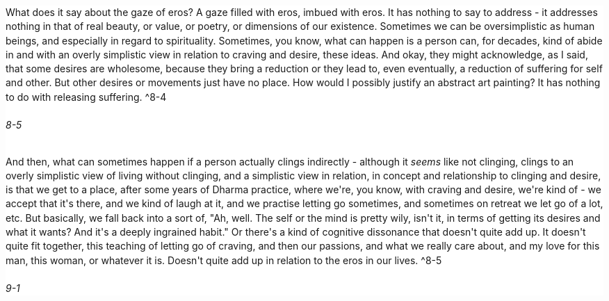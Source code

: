 What does it say about the <span class="firstLink"><a aria-label-position="top" aria-label="Eros" data-href="Eros" class="internal-link">gaze of eros</a></span>? A gaze filled with <span class="firstLink"><a data-href="eros" class="internal-link">eros</a></span>, imbued with <span class="otherLink"><a data-href="eros" class="internal-link">eros</a></span>. It has nothing to say to address - it addresses nothing in that of real <span class="firstLink"><a data-href="beauty" class="internal-link">beauty</a></span>, or value, or <span class="firstLink"><a data-href="poetry" class="internal-link">poetry</a></span>, or <span class="firstLink"><a aria-label-position="top" aria-label="Dimensionality" data-href="Dimensionality" class="internal-link">dimensions of our existence</a></span>. Sometimes we can be oversimplistic as human beings, and especially in regard to <span class="firstLink"><a data-href="spirituality" class="internal-link">spirituality</a></span>. Sometimes, you know, what can happen is a person can, for decades, kind of abide in and with an overly simplistic view in relation to <span class="firstLink"><a data-href="craving" class="internal-link">craving</a></span> and <span class="firstLink"><a data-href="desire" class="internal-link">desire</a></span>, these ideas. And okay, they might acknowledge, as I said, that some <span class="firstLink"><a aria-label-position="top" aria-label="Desire" data-href="Desire" class="internal-link">desires</a></span> are <span class="firstLink"><a aria-label-position="top" aria-label="Kusala" data-href="Kusala" class="internal-link">wholesome</a></span>, because they bring a reduction or they lead to, even eventually, a reduction of <span class="firstLink"><a aria-label-position="top" aria-label="Dukkha" data-href="Dukkha" class="internal-link">suffering</a></span> for self and other. But other <span class="otherLink"><a aria-label-position="top" aria-label="Desire" data-href="Desire" class="internal-link">desires</a></span> or movements just have no place. How would I possibly justify an abstract art painting? It has nothing to do with releasing <span class="otherLink"><a aria-label-position="top" aria-label="Dukkha" data-href="Dukkha" class="internal-link">suffering</a></span><span class="firstLink"><a aria-label-position="top" aria-label="The Way of Non-Clinging Part 3 > How would I possibly justify art when if has nothing to do with releasing suffering" data-href="The Way of Non-Clinging Part 3#How would I possibly justify art when if has nothing to do with releasing suffering" class="internal-link">.</a></span> ^8-4
###### 8-5
And then, what can sometimes happen if a person actually clings indirectly - although it _seems_ like not <span class="firstLink"><a data-href="clinging" class="internal-link">clinging</a></span>, clings to an overly simplistic view of living without <span class="otherLink"><a data-href="clinging" class="internal-link">clinging</a></span>, and a simplistic view in relation, in concept and relationship to <span class="otherLink"><a data-href="clinging" class="internal-link">clinging</a></span> and <span class="firstLink"><a data-href="desire" class="internal-link">desire</a></span>, is that we get to a place, after some years of <span class="firstLink"><a aria-label-position="top" aria-label="Meditation" data-href="Meditation" class="internal-link">Dharma practice</a></span>, where we're, you know, with <span class="firstLink"><a data-href="craving" class="internal-link">craving</a></span> and <span class="otherLink"><a data-href="desire" class="internal-link">desire</a></span>, we're kind of - we accept that it's there, and we kind of laugh at it, and we practise <span class="firstLink"><a data-href="letting go" class="internal-link">letting go</a></span> sometimes, and sometimes <span class="firstLink"><a aria-label-position="top" aria-label="Retreat" data-href="Retreat" class="internal-link">on retreat</a></span> we let go of a lot, etc. But basically, we fall back into a sort of, "Ah, well. <span class="firstLink"><a data-href="The self" class="internal-link">The self</a></span> or the <span class="firstLink"><a data-href="mind" class="internal-link">mind</a></span> is pretty wily, isn't it, in terms of getting its <span class="firstLink"><a aria-label-position="top" aria-label="Desire" data-href="Desire" class="internal-link">desires</a></span> and what it wants? And it's a deeply ingrained <span class="firstLink"><a data-href="habit" class="internal-link">habit</a></span>." Or there's a kind of cognitive dissonance that doesn't quite add up. It doesn't quite fit together, this teaching of <span class="otherLink"><a data-href="letting go" class="internal-link">letting go</a></span> of <span class="otherLink"><a data-href="craving" class="internal-link">craving</a></span>, and then our <span class="firstLink"><a aria-label-position="top" aria-label="Passion" data-href="Passion" class="internal-link">passions</a></span>, and what we really care about, and my <span class="firstLink"><a data-href="love" class="internal-link">love</a></span> for this man, this woman, or whatever it is. Doesn't quite add up in relation to the <span class="firstLink"><a data-href="eros" class="internal-link">eros</a></span> in our lives<span class="firstLink"><a aria-label-position="top" aria-label="The Way of Non-Clinging Part 3 > Oversimplistic ideas not quite add up in relation to eros in our live" data-href="The Way of Non-Clinging Part 3#Oversimplistic ideas not quite add up in relation to eros in our live" class="internal-link">.</a></span> ^8-5
###### 9-1